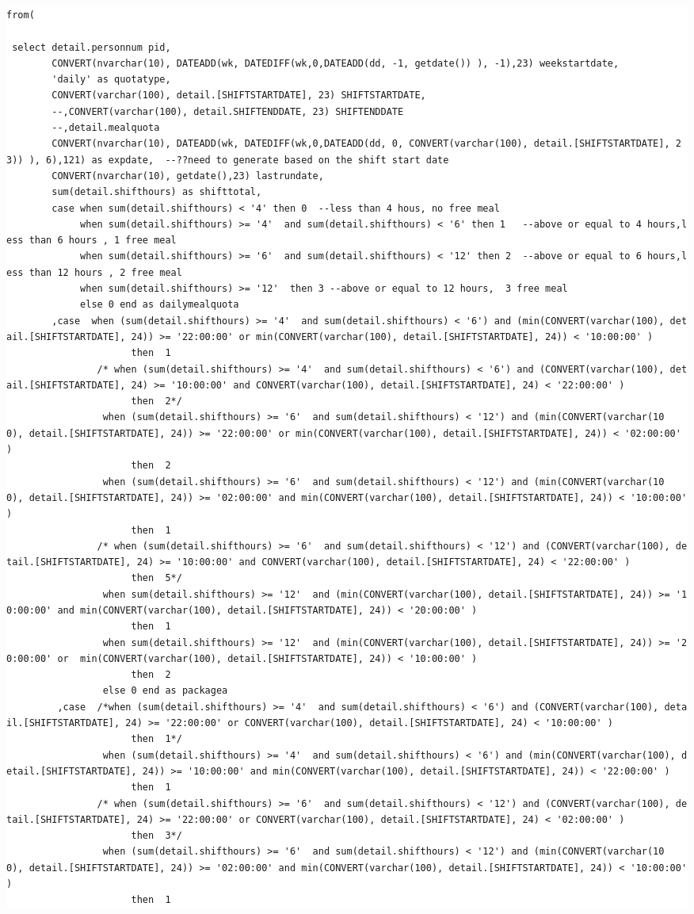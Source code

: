     from(

     select detail.personnum pid,
            CONVERT(nvarchar(10), DATEADD(wk, DATEDIFF(wk,0,DATEADD(dd, -1, getdate()) ), -1),23) weekstartdate,
            'daily' as quotatype,    
	        CONVERT(varchar(100), detail.[SHIFTSTARTDATE], 23) SHIFTSTARTDATE,
	        --,CONVERT(varchar(100), detail.SHIFTENDDATE, 23) SHIFTENDDATE
	        --,detail.mealquota
	        CONVERT(nvarchar(10), DATEADD(wk, DATEDIFF(wk,0,DATEADD(dd, 0, CONVERT(varchar(100), detail.[SHIFTSTARTDATE], 23)) ), 6),121) as expdate,  --??need to generate based on the shift start date
	        CONVERT(nvarchar(10), getdate(),23) lastrundate,
	        sum(detail.shifthours) as shifttotal,
	        case when sum(detail.shifthours) < '4' then 0  --less than 4 hous, no free meal
		         when sum(detail.shifthours) >= '4'  and sum(detail.shifthours) < '6' then 1   --above or equal to 4 hours,less than 6 hours , 1 free meal
			     when sum(detail.shifthours) >= '6'  and sum(detail.shifthours) < '12' then 2  --above or equal to 6 hours,less than 12 hours , 2 free meal
			     when sum(detail.shifthours) >= '12'  then 3 --above or equal to 12 hours,  3 free meal
			     else 0 end as dailymealquota 
			,case  when (sum(detail.shifthours) >= '4'  and sum(detail.shifthours) < '6') and (min(CONVERT(varchar(100), detail.[SHIFTSTARTDATE], 24)) >= '22:00:00' or min(CONVERT(varchar(100), detail.[SHIFTSTARTDATE], 24)) < '10:00:00' ) 
			              then  1
					/* when (sum(detail.shifthours) >= '4'  and sum(detail.shifthours) < '6') and (CONVERT(varchar(100), detail.[SHIFTSTARTDATE], 24) >= '10:00:00' and CONVERT(varchar(100), detail.[SHIFTSTARTDATE], 24) < '22:00:00' ) 
			              then  2*/
					 when (sum(detail.shifthours) >= '6'  and sum(detail.shifthours) < '12') and (min(CONVERT(varchar(100), detail.[SHIFTSTARTDATE], 24)) >= '22:00:00' or min(CONVERT(varchar(100), detail.[SHIFTSTARTDATE], 24)) < '02:00:00' ) 
			              then  2
                     when (sum(detail.shifthours) >= '6'  and sum(detail.shifthours) < '12') and (min(CONVERT(varchar(100), detail.[SHIFTSTARTDATE], 24)) >= '02:00:00' and min(CONVERT(varchar(100), detail.[SHIFTSTARTDATE], 24)) < '10:00:00' ) 
			              then  1
					/* when (sum(detail.shifthours) >= '6'  and sum(detail.shifthours) < '12') and (CONVERT(varchar(100), detail.[SHIFTSTARTDATE], 24) >= '10:00:00' and CONVERT(varchar(100), detail.[SHIFTSTARTDATE], 24) < '22:00:00' ) 
			              then  5*/
					 when sum(detail.shifthours) >= '12'  and (min(CONVERT(varchar(100), detail.[SHIFTSTARTDATE], 24)) >= '10:00:00' and min(CONVERT(varchar(100), detail.[SHIFTSTARTDATE], 24)) < '20:00:00' ) 
			              then  1
                     when sum(detail.shifthours) >= '12'  and (min(CONVERT(varchar(100), detail.[SHIFTSTARTDATE], 24)) >= '20:00:00' or  min(CONVERT(varchar(100), detail.[SHIFTSTARTDATE], 24)) < '10:00:00' ) 
			              then  2 
					 else 0 end as packagea
             ,case  /*when (sum(detail.shifthours) >= '4'  and sum(detail.shifthours) < '6') and (CONVERT(varchar(100), detail.[SHIFTSTARTDATE], 24) >= '22:00:00' or CONVERT(varchar(100), detail.[SHIFTSTARTDATE], 24) < '10:00:00' ) 
			              then  1*/
					 when (sum(detail.shifthours) >= '4'  and sum(detail.shifthours) < '6') and (min(CONVERT(varchar(100), detail.[SHIFTSTARTDATE], 24)) >= '10:00:00' and min(CONVERT(varchar(100), detail.[SHIFTSTARTDATE], 24)) < '22:00:00' ) 
			              then  1
					/* when (sum(detail.shifthours) >= '6'  and sum(detail.shifthours) < '12') and (CONVERT(varchar(100), detail.[SHIFTSTARTDATE], 24) >= '22:00:00' or CONVERT(varchar(100), detail.[SHIFTSTARTDATE], 24) < '02:00:00' ) 
			              then  3*/
                     when (sum(detail.shifthours) >= '6'  and sum(detail.shifthours) < '12') and (min(CONVERT(varchar(100), detail.[SHIFTSTARTDATE], 24)) >= '02:00:00' and min(CONVERT(varchar(100), detail.[SHIFTSTARTDATE], 24)) < '10:00:00' ) 
			              then  1